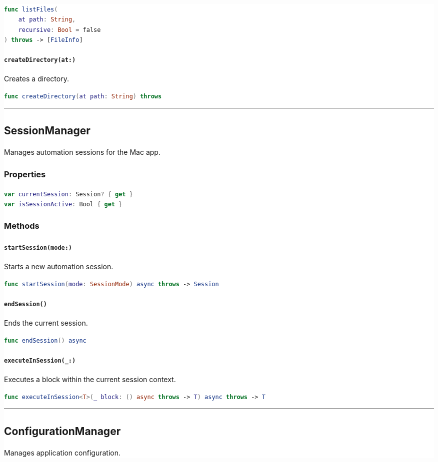 ```swift
func listFiles(
    at path: String,
    recursive: Bool = false
) throws -> [FileInfo]
```

#### `createDirectory(at:)`
Creates a directory.

```swift
func createDirectory(at path: String) throws
```

---

## SessionManager

Manages automation sessions for the Mac app.

### Properties

```swift
var currentSession: Session? { get }
var isSessionActive: Bool { get }
```

### Methods

#### `startSession(mode:)`
Starts a new automation session.

```swift
func startSession(mode: SessionMode) async throws -> Session
```

#### `endSession()`
Ends the current session.

```swift
func endSession() async
```

#### `executeInSession(_:)`
Executes a block within the current session context.

```swift
func executeInSession<T>(_ block: () async throws -> T) async throws -> T
```

---

## ConfigurationManager

Manages application configuration.
